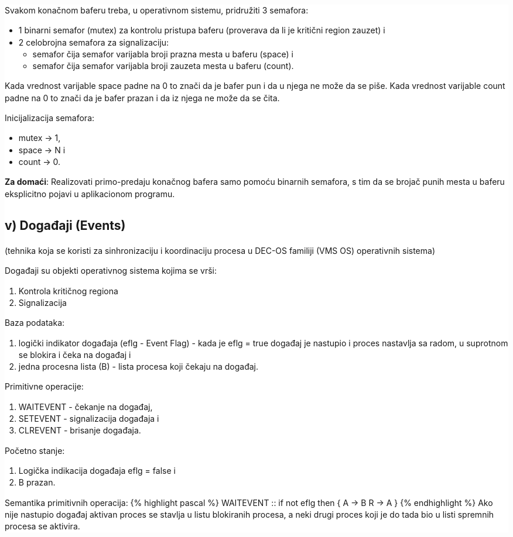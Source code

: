 Svakom konačnom baferu treba, u operativnom sistemu, pridružiti 3 semafora:

* 1 binarni semafor (mutex) za kontrolu pristupa baferu (proverava da li je kritični region zauzet) i
* 2 celobrojna semafora za signalizaciju:
  - semafor čija semafor varijabla broji prazna mesta u baferu (space) i
  - semafor čija semafor varijabla broji zauzeta mesta u baferu (count).

Kada vrednost varijable space padne na 0 to znači da je bafer pun i da u njega ne može da se piše. Kada vrednost varijable count padne na 0 to znači da je bafer prazan i da iz njega ne može da se čita.

Inicijalizacija semafora:

* mutex -> 1,
* space -> N i
* count -> 0.

**Za domaći**: Realizovati primo-predaju konačnog bafera samo pomoću binarnih semafora, s tim da se brojač punih mesta u baferu eksplicitno pojavi u aplikacionom programu.

## v) Događaji (Events)

(tehnika koja se koristi za sinhronizaciju i koordinaciju procesa u DEC-OS familiji (VMS OS) operativnih sistema)

Događaji su objekti operativnog sistema kojima se vrši:

1. Kontrola kritičnog regiona
2. Signalizacija

Baza podataka:

1. logički indikator događaja (eflg - Event Flag) - kada je eflg = true događaj je nastupio i proces nastavlja sa radom, u suprotnom se blokira i čeka na događaj i
2. jedna procesna lista (B) - lista procesa koji čekaju na događaj.

Primitivne operacije:

1. WAITEVENT - čekanje na događaj,
2. SETEVENT - signalizacija događaja i
3. CLREVENT - brisanje događaja.

Početno stanje:

1. Logička indikacija događaja eflg = false i
2. B prazan.

Semantika primitivnih operacija:
{% highlight pascal %}
WAITEVENT ::
  if not eflg then
    {
      A -> B
      R -> A
    }
{% endhighlight %}
Ako nije nastupio događaj aktivan proces se stavlja u listu blokiranih procesa, a neki drugi proces koji je do tada bio u listi spremnih procesa se aktivira.

